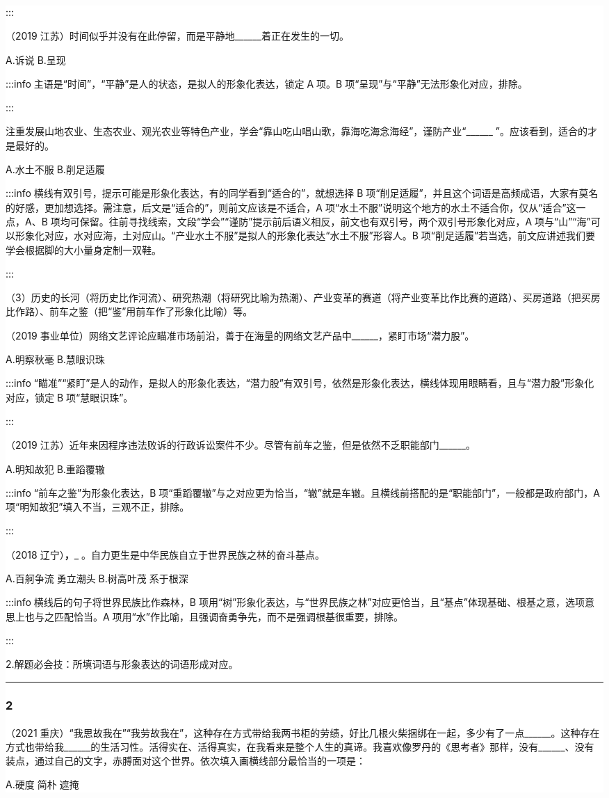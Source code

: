 :::

（2019 江苏）时间似乎并没有在此停留，而是平静地______着正在发生的一切。 

A.诉说  B.呈现

:::info
主语是“时间”，“平静”是人的状态，是拟人的形象化表达，锁定 A 项。B 项“呈现”与“平静”无法形象化对应，排除。

:::

注重发展山地农业、生态农业、观光农业等特色产业，学会“靠山吃山唱山歌，靠海吃海念海经”，谨防产业“______ ”。应该看到，适合的才是最好的。

A.水土不服  B.削足适履

:::info
横线有双引号，提示可能是形象化表达，有的同学看到“适合的”，就想选择 B 项“削足适履”，并且这个词语是高频成语，大家有莫名的好感，更加想选择。需注意，后文是“适合的”，则前文应该是不适合，A 项“水土不服”说明这个地方的水土不适合你，仅从“适合”这一点，A、B 项均可保留。往前寻找线索，文段“学会”“谨防”提示前后语义相反，前文也有双引号，两个双引号形象化对应，A 项与“山”“海”可以形象化对应，水对应海，土对应山。“产业水土不服”是拟人的形象化表达“水土不服”形容人。B 项“削足适履”若当选，前文应讲述我们要学会根据脚的大小量身定制一双鞋。

:::

（3）历史的长河（将历史比作河流）、研究热潮（将研究比喻为热潮）、产业变革的赛道（将产业变革比作比赛的道路）、买房道路（把买房比作路）、前车之鉴（把“鉴”用前车作了形象化比喻）等。

（2019 事业单位）网络文艺评论应瞄准市场前沿，善于在海量的网络文艺产品中______，紧盯市场“潜力股”。 

A.明察秋毫  B.慧眼识珠 

:::info
“瞄准”“紧盯”是人的动作，是拟人的形象化表达，“潜力股”有双引号，依然是形象化表达，横线体现用眼睛看，且与“潜力股”形象化对应，锁定 B 项“慧眼识珠”。

:::

（2019 江苏）近年来因程序违法败诉的行政诉讼案件不少。尽管有前车之鉴，但是依然不乏职能部门______。 

A.明知故犯  B.重蹈覆辙 

:::info
“前车之鉴”为形象化表达，B 项“重蹈覆辙”与之对应更为恰当，“辙”就是车辙。且横线前搭配的是“职能部门”，一般都是政府部门，A 项“明知故犯”填入不当，三观不正，排除。

:::

（2018 辽宁）______，_______ 。自力更生是中华民族自立于世界民族之林的奋斗基点。 

A.百舸争流 勇立潮头  B.树高叶茂 系于根深

:::info
横线后的句子将世界民族比作森林，B 项用“树”形象化表达，与“世界民族之林”对应更恰当，且“基点”体现基础、根基之意，选项意思上也与之匹配恰当。A 项用“水”作比喻，且强调奋勇争先，而不是强调根基很重要，排除。

:::

2.解题必会技：所填词语与形象表达的词语形成对应。

---

### 2
（2021 重庆）“我思故我在”“我劳故我在”，这种存在方式带给我两书柜的劳绩，好比几根火柴捆绑在一起，多少有了一点______。这种存在方式也带给我______的生活习性。活得实在、活得真实，在我看来是整个人生的真谛。我喜欢像罗丹的《思考者》那样，没有______、没有装点，通过自己的文字，赤膊面对这个世界。依次填入画横线部分最恰当的一项是： 

A.硬度 简朴 遮掩 

